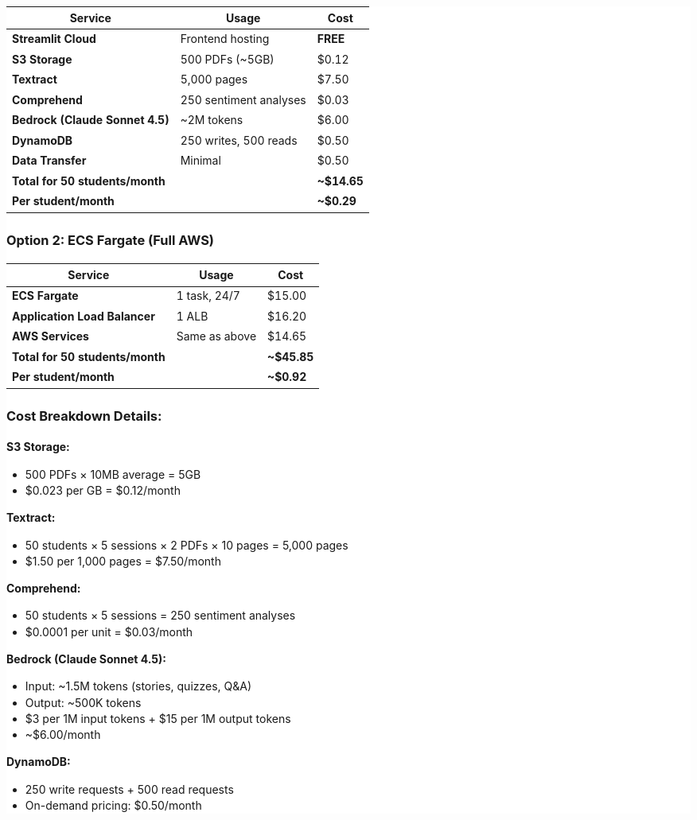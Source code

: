 | Service | Usage | Cost |
|---------|-------|------|
| **Streamlit Cloud** | Frontend hosting | **FREE** |
| **S3 Storage** | 500 PDFs (~5GB) | $0.12 |
| **Textract** | 5,000 pages | $7.50 |
| **Comprehend** | 250 sentiment analyses | $0.03 |
| **Bedrock (Claude Sonnet 4.5)** | ~2M tokens | $6.00 |
| **DynamoDB** | 250 writes, 500 reads | $0.50 |
| **Data Transfer** | Minimal | $0.50 |
| **Total for 50 students/month** | | **~$14.65** |
| **Per student/month** | | **~$0.29** |

### Option 2: ECS Fargate (Full AWS)

| Service | Usage | Cost |
|---------|-------|------|
| **ECS Fargate** | 1 task, 24/7 | $15.00 |
| **Application Load Balancer** | 1 ALB | $16.20 |
| **AWS Services** | Same as above | $14.65 |
| **Total for 50 students/month** | | **~$45.85** |
| **Per student/month** | | **~$0.92** |

### Cost Breakdown Details:

**S3 Storage:**
- 500 PDFs × 10MB average = 5GB
- $0.023 per GB = $0.12/month

**Textract:**
- 50 students × 5 sessions × 2 PDFs × 10 pages = 5,000 pages
- $1.50 per 1,000 pages = $7.50/month

**Comprehend:**
- 50 students × 5 sessions = 250 sentiment analyses
- $0.0001 per unit = $0.03/month

**Bedrock (Claude Sonnet 4.5):**
- Input: ~1.5M tokens (stories, quizzes, Q&A)
- Output: ~500K tokens
- $3 per 1M input tokens + $15 per 1M output tokens
- ~$6.00/month

**DynamoDB:**
- 250 write requests + 500 read requests
- On-demand pricing: $0.50/month
